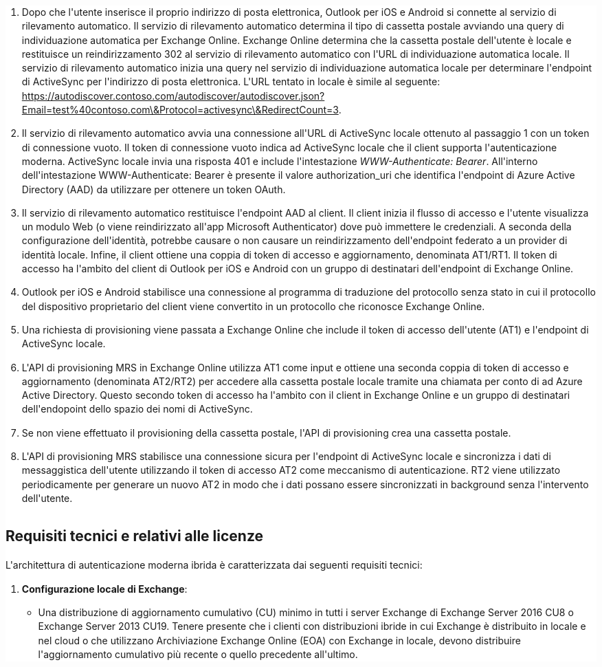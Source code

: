 1.  Dopo che l'utente inserisce il proprio indirizzo di posta elettronica, Outlook per iOS e Android si connette al servizio di rilevamento automatico. Il servizio di rilevamento automatico determina il tipo di cassetta postale avviando una query di individuazione automatica per Exchange Online. Exchange Online determina che la cassetta postale dell'utente è locale e restituisce un reindirizzamento 302 al servizio di rilevamento automatico con l'URL di individuazione automatica locale. Il servizio di rilevamento automatico inizia una query nel servizio di individuazione automatica locale per determinare l'endpoint di ActiveSync per l'indirizzo di posta elettronica. L'URL tentato in locale è simile al seguente: https://autodiscover.contoso.com/autodiscover/autodiscover.json?Email=test%40contoso.com\&Protocol=activesync\&RedirectCount=3.

2.  Il servizio di rilevamento automatico avvia una connessione all'URL di ActiveSync locale ottenuto al passaggio 1 con un token di connessione vuoto. Il token di connessione vuoto indica ad ActiveSync locale che il client supporta l'autenticazione moderna. ActiveSync locale invia una risposta 401 e include l'intestazione *WWW-Authenticate: Bearer*. All'interno dell'intestazione WWW-Authenticate: Bearer è presente il valore authorization\_uri che identifica l'endpoint di Azure Active Directory (AAD) da utilizzare per ottenere un token OAuth.

3.  Il servizio di rilevamento automatico restituisce l'endpoint AAD al client. Il client inizia il flusso di accesso e l'utente visualizza un modulo Web (o viene reindirizzato all'app Microsoft Authenticator) dove può immettere le credenziali. A seconda della configurazione dell'identità, potrebbe causare o non causare un reindirizzamento dell'endpoint federato a un provider di identità locale. Infine, il client ottiene una coppia di token di accesso e aggiornamento, denominata AT1/RT1. Il token di accesso ha l'ambito del client di Outlook per iOS e Android con un gruppo di destinatari dell'endpoint di Exchange Online.

4.  Outlook per iOS e Android stabilisce una connessione al programma di traduzione del protocollo senza stato in cui il protocollo del dispositivo proprietario del client viene convertito in un protocollo che riconosce Exchange Online.

5.  Una richiesta di provisioning viene passata a Exchange Online che include il token di accesso dell'utente (AT1) e l'endpoint di ActiveSync locale.

6.  L'API di provisioning MRS in Exchange Online utilizza AT1 come input e ottiene una seconda coppia di token di accesso e aggiornamento (denominata AT2/RT2) per accedere alla cassetta postale locale tramite una chiamata per conto di ad Azure Active Directory. Questo secondo token di accesso ha l'ambito con il client in Exchange Online e un gruppo di destinatari dell'endopoint dello spazio dei nomi di ActiveSync.

7.  Se non viene effettuato il provisioning della cassetta postale, l'API di provisioning crea una cassetta postale.

8.  L'API di provisioning MRS stabilisce una connessione sicura per l'endpoint di ActiveSync locale e sincronizza i dati di messaggistica dell'utente utilizzando il token di accesso AT2 come meccanismo di autenticazione. RT2 viene utilizzato periodicamente per generare un nuovo AT2 in modo che i dati possano essere sincronizzati in background senza l'intervento dell'utente.

## Requisiti tecnici e relativi alle licenze

L'architettura di autenticazione moderna ibrida è caratterizzata dai seguenti requisiti tecnici:

1.  **Configurazione locale di Exchange**:
    
      - Una distribuzione di aggiornamento cumulativo (CU) minimo in tutti i server Exchange di Exchange Server 2016 CU8 o Exchange Server 2013 CU19. Tenere presente che i clienti con distribuzioni ibride in cui Exchange è distribuito in locale e nel cloud o che utilizzano Archiviazione Exchange Online (EOA) con Exchange in locale, devono distribuire l'aggiornamento cumulativo più recente o quello precedente all'ultimo.
    